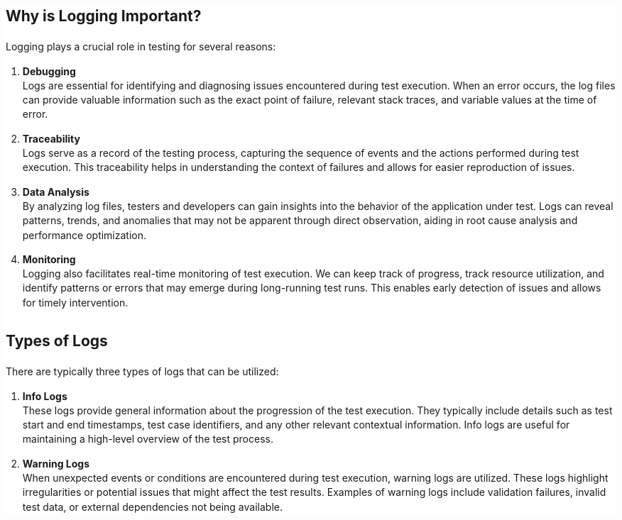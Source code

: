 ## Why is Logging Important?

Logging plays a crucial role in testing for several reasons:

1. **Debugging**\
Logs are essential for identifying and diagnosing issues encountered during test execution. When an
   error
   occurs, the log files can provide valuable information such as the exact point of failure, relevant stack traces, and
   variable values at the time of error.


2. **Traceability**\
Logs serve as a record of the testing process, capturing the sequence of events and the actions
   performed
   during test execution. This traceability helps in understanding the context of failures and allows for easier
   reproduction of issues.


3. **Data Analysis**\
By analyzing log files, testers and developers can gain insights into the behavior of the
   application
   under test. Logs can reveal patterns, trends, and anomalies that may not be apparent through direct observation,
   aiding
   in root cause analysis and performance optimization.


4. **Monitoring**\
Logging also facilitates real-time monitoring of test execution. We can keep track of progress, track
   resource utilization, and identify patterns or errors that may emerge during long-running test runs. This enables
   early
   detection of issues and allows for timely intervention.

## Types of Logs

There are typically three types of logs that can be utilized:

1. **Info Logs**\
These logs provide general information about the progression of the test execution. They typically
   include
   details such as test start and end timestamps, test case identifiers, and any other relevant contextual information.
   Info logs are useful for maintaining a high-level overview of the test process.


2. **Warning Logs**\
When unexpected events or conditions are encountered during test execution, warning logs are
   utilized.
   These logs highlight irregularities or potential issues that might affect the test results. Examples of warning logs
   include validation failures, invalid test data, or external dependencies not being available.
